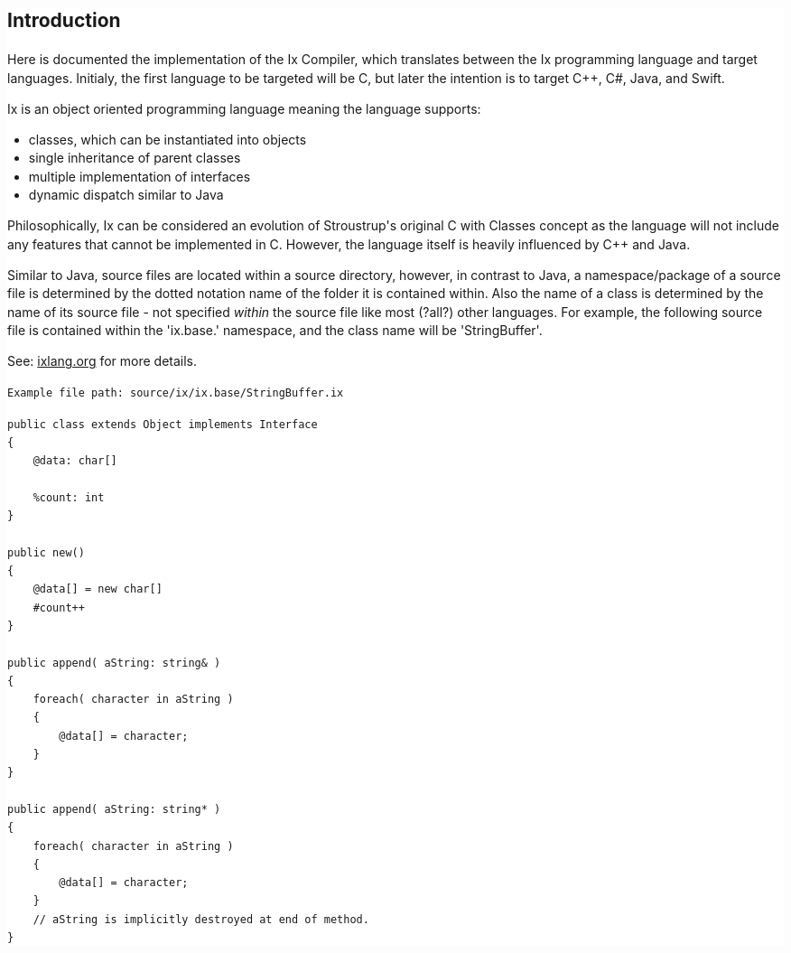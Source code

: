 
## Introduction

Here is documented the implementation of the Ix Compiler,
which translates between the Ix programming language and target languages.
Initialy, the first language to be targeted will be C,
but later the intention is to target C++, C#, Java, and Swift.

Ix is an object oriented programming language meaning the language supports:

*   classes, which can be instantiated into objects
*   single inheritance of parent classes
*   multiple implementation of interfaces
*   dynamic dispatch similar to Java

Philosophically, Ix can be considered an evolution of Stroustrup's original C with Classes concept
as the language will not include any features that cannot be implemented in C.
However, the language itself is heavily influenced by C++ and Java.

Similar to Java, source files are located within a source directory,
however,
in contrast to Java,
a namespace/package of a source file is determined by the dotted notation name
of the folder it is contained within.
Also the name of a class is determined by the name of its source file -
not specified _within_ the source file like most (?all?) other languages.
For example, the following source file is contained within the 'ix.base.' namespace,
and the class name will be 'StringBuffer'.

See: [ixlang.org](https://ixlang.org) for more details.

```
Example file path: source/ix/ix.base/StringBuffer.ix
```

```
public class extends Object implements Interface
{
    @data: char[]

    %count: int
}

public new()
{
    @data[] = new char[]
    #count++
}

public append( aString: string& )
{
    foreach( character in aString )
    {
        @data[] = character;
    }
}

public append( aString: string* )
{
    foreach( character in aString )
    {
        @data[] = character;
    }
    // aString is implicitly destroyed at end of method.
}
```
